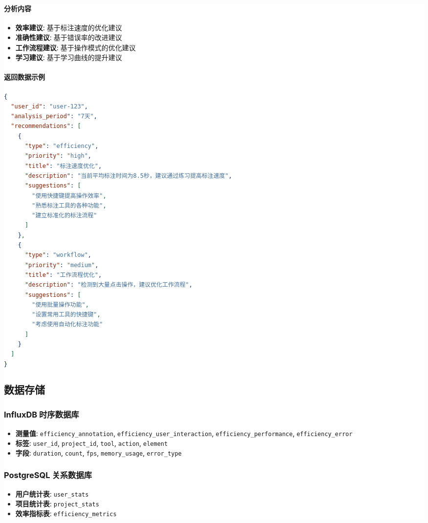 #### 分析内容
- **效率建议**: 基于标注速度的优化建议
- **准确性建议**: 基于错误率的改进建议
- **工作流程建议**: 基于操作模式的优化建议
- **学习建议**: 基于学习曲线的提升建议

#### 返回数据示例
```json
{
  "user_id": "user-123",
  "analysis_period": "7天",
  "recommendations": [
    {
      "type": "efficiency",
      "priority": "high",
      "title": "标注速度优化",
      "description": "当前平均标注时间为8.5秒，建议通过练习提高标注速度",
      "suggestions": [
        "使用快捷键提高操作效率",
        "熟悉标注工具的各种功能",
        "建立标准化的标注流程"
      ]
    },
    {
      "type": "workflow",
      "priority": "medium",
      "title": "工作流程优化",
      "description": "检测到大量点击操作，建议优化工作流程",
      "suggestions": [
        "使用批量操作功能",
        "设置常用工具的快捷键",
        "考虑使用自动化标注功能"
      ]
    }
  ]
}
```

## 数据存储

### InfluxDB 时序数据库
- **测量值**: `efficiency_annotation`, `efficiency_user_interaction`, `efficiency_performance`, `efficiency_error`
- **标签**: `user_id`, `project_id`, `tool`, `action`, `element`
- **字段**: `duration`, `count`, `fps`, `memory_usage`, `error_type`

### PostgreSQL 关系数据库
- **用户统计表**: `user_stats`
- **项目统计表**: `project_stats`
- **效率指标表**: `efficiency_metrics`
